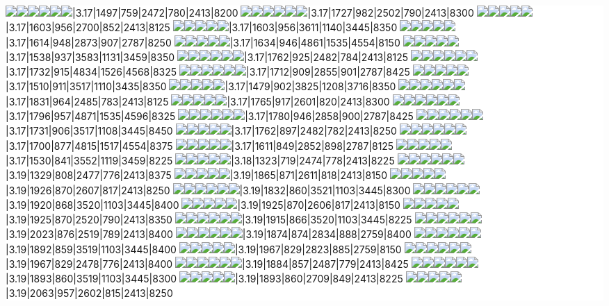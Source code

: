 ![](/item/6693.png)![](/item/3115.png)![](/item/1001.png)![](/item/1053.png)![](/item/1055.png)![](/item/1036.png)|3.17|1497|759|2472|780|2413|8200
![](/item/3153.png)![](/item/6695.png)![](/item/1001.png)![](/item/1055.png)![](/item/1038.png)![](/item/1036.png)|3.17|1727|982|2502|790|2413|8300
![](/item/3153.png)![](/item/3072.png)![](/item/1001.png)![](/item/1055.png)![](/item/1037.png)|3.17|1603|956|2700|852|2413|8125
![](/item/3153.png)![](/item/6673.png)![](/item/1001.png)![](/item/1055.png)![](/item/1038.png)|3.17|1603|956|3611|1140|3445|8350
![](/item/3153.png)![](/item/3814.png)![](/item/1001.png)![](/item/1055.png)![](/item/1038.png)|3.17|1614|948|2873|907|2787|8250
![](/item/3153.png)![](/item/3156.png)![](/item/1001.png)![](/item/1055.png)![](/item/1038.png)|3.17|1634|946|4861|1535|4554|8150
![](/item/3153.png)![](/item/3139.png)![](/item/1001.png)![](/item/1055.png)![](/item/1038.png)|3.17|1538|937|3583|1131|3459|8350
![](/item/3087.png)![](/item/6695.png)![](/item/1001.png)![](/item/1053.png)![](/item/1055.png)![](/item/1037.png)|3.17|1762|925|2482|784|2413|8125
![](/item/3087.png)![](/item/3156.png)![](/item/1001.png)![](/item/1053.png)![](/item/1055.png)![](/item/1037.png)|3.17|1732|915|4834|1526|4568|8325
![](/item/3087.png)![](/item/3814.png)![](/item/1001.png)![](/item/1053.png)![](/item/1055.png)![](/item/1037.png)|3.17|1712|909|2855|901|2787|8425
![](/item/3153.png)![](/item/3026.png)![](/item/1001.png)![](/item/1055.png)![](/item/1038.png)|3.17|1510|911|3517|1110|3435|8350
![](/item/3153.png)![](/item/6035.png)![](/item/1001.png)![](/item/1055.png)![](/item/1038.png)|3.17|1479|902|3825|1208|3716|8350
![](/item/3095.png)![](/item/6695.png)![](/item/1001.png)![](/item/1053.png)![](/item/1055.png)![](/item/1037.png)|3.17|1831|964|2485|783|2413|8125
![](/item/3072.png)![](/item/3094.png)![](/item/1055.png)![](/item/1038.png)![](/item/1036.png)|3.17|1765|917|2601|820|2413|8300
![](/item/3095.png)![](/item/3156.png)![](/item/1001.png)![](/item/1053.png)![](/item/1055.png)![](/item/1037.png)|3.17|1796|957|4871|1535|4596|8325
![](/item/3095.png)![](/item/3814.png)![](/item/1001.png)![](/item/1053.png)![](/item/1055.png)![](/item/1037.png)|3.17|1780|946|2858|900|2787|8425
![](/item/6673.png)![](/item/3094.png)![](/item/1055.png)![](/item/1038.png)![](/item/1036.png)![](/item/1036.png)|3.17|1731|906|3517|1108|3445|8450
![](/item/6695.png)![](/item/3094.png)![](/item/1053.png)![](/item/1055.png)![](/item/1038.png)|3.17|1762|897|2482|782|2413|8250
![](/item/3094.png)![](/item/3156.png)![](/item/1053.png)![](/item/1055.png)![](/item/1037.png)![](/item/1036.png)|3.17|1700|877|4815|1517|4554|8375
![](/item/3094.png)![](/item/3814.png)![](/item/1053.png)![](/item/1055.png)![](/item/1037.png)|3.17|1611|849|2852|898|2787|8125
![](/item/3094.png)![](/item/3139.png)![](/item/1053.png)![](/item/1055.png)![](/item/1037.png)|3.17|1530|841|3552|1119|3459|8225
![](/item/3115.png)![](/item/3046.png)![](/item/1053.png)![](/item/1055.png)![](/item/1037.png)|3.18|1323|719|2474|778|2413|8225
![](/item/3085.png)![](/item/3094.png)![](/item/1053.png)![](/item/1055.png)![](/item/1037.png)![](/item/1036.png)|3.19|1329|808|2477|776|2413|8375
![](/item/3508.png)![](/item/3072.png)![](/item/1001.png)![](/item/1055.png)![](/item/1038.png)|3.19|1865|871|2611|818|2413|8150
![](/item/6693.png)![](/item/3072.png)![](/item/1001.png)![](/item/1055.png)![](/item/1038.png)|3.19|1926|870|2607|817|2413|8250
![](/item/3508.png)![](/item/6673.png)![](/item/1001.png)![](/item/1055.png)![](/item/1038.png)![](/item/1036.png)|3.19|1832|860|3521|1103|3445|8300
![](/item/6696.png)![](/item/6673.png)![](/item/1001.png)![](/item/1055.png)![](/item/1038.png)![](/item/1036.png)|3.19|1920|868|3520|1103|3445|8400
![](/item/3004.png)![](/item/3072.png)![](/item/1001.png)![](/item/1055.png)![](/item/1038.png)|3.19|1925|870|2606|817|2413|8150
![](/item/3074.png)![](/item/3508.png)![](/item/1001.png)![](/item/1055.png)![](/item/1038.png)|3.19|1925|870|2520|790|2413|8350
![](/item/3179.png)![](/item/6673.png)![](/item/1001.png)![](/item/1055.png)![](/item/1038.png)![](/item/1037.png)|3.19|1915|866|3520|1103|3445|8225
![](/item/3074.png)![](/item/6695.png)![](/item/1001.png)![](/item/1055.png)![](/item/1038.png)![](/item/1036.png)|3.19|2023|876|2519|789|2413|8400
![](/item/3161.png)![](/item/3033.png)![](/item/1001.png)![](/item/1053.png)![](/item/1055.png)![](/item/1036.png)|3.19|1874|874|2834|888|2759|8400
![](/item/6693.png)![](/item/6673.png)![](/item/1001.png)![](/item/1055.png)![](/item/1038.png)![](/item/1036.png)|3.19|1892|859|3519|1103|3445|8400
![](/item/6691.png)![](/item/3161.png)![](/item/1001.png)![](/item/1053.png)![](/item/1055.png)|3.19|1967|829|2823|885|2759|8150
![](/item/6691.png)![](/item/6333.png)![](/item/1001.png)![](/item/1053.png)![](/item/1055.png)![](/item/1036.png)|3.19|1967|829|2478|776|2413|8400
![](/item/6696.png)![](/item/3508.png)![](/item/1001.png)![](/item/1053.png)![](/item/1055.png)![](/item/1037.png)|3.19|1884|857|2487|779|2413|8425
![](/item/3004.png)![](/item/6673.png)![](/item/1001.png)![](/item/1055.png)![](/item/1038.png)![](/item/1036.png)|3.19|1893|860|3519|1103|3445|8300
![](/item/3074.png)![](/item/3072.png)![](/item/1001.png)![](/item/1055.png)![](/item/1037.png)|3.19|1893|860|2709|849|2413|8225
![](/item/3072.png)![](/item/3033.png)![](/item/1001.png)![](/item/1055.png)![](/item/1038.png)|3.19|2063|957|2602|815|2413|8250